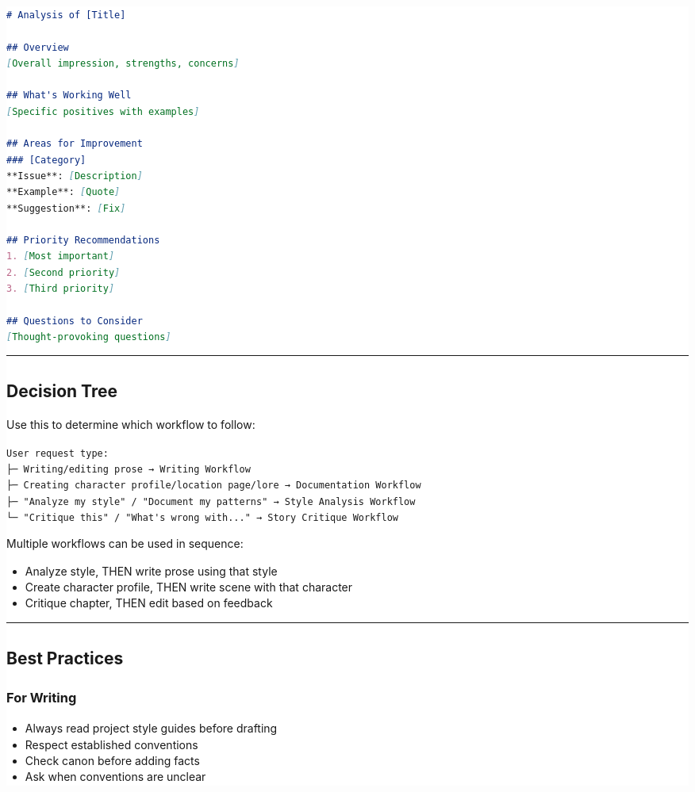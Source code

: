 ```markdown
# Analysis of [Title]

## Overview
[Overall impression, strengths, concerns]

## What's Working Well
[Specific positives with examples]

## Areas for Improvement
### [Category]
**Issue**: [Description]
**Example**: [Quote]
**Suggestion**: [Fix]

## Priority Recommendations
1. [Most important]
2. [Second priority]
3. [Third priority]

## Questions to Consider
[Thought-provoking questions]
```

---

## Decision Tree

Use this to determine which workflow to follow:

```
User request type:
├─ Writing/editing prose → Writing Workflow
├─ Creating character profile/location page/lore → Documentation Workflow
├─ "Analyze my style" / "Document my patterns" → Style Analysis Workflow
└─ "Critique this" / "What's wrong with..." → Story Critique Workflow
```

Multiple workflows can be used in sequence:
- Analyze style, THEN write prose using that style
- Create character profile, THEN write scene with that character
- Critique chapter, THEN edit based on feedback

---

## Best Practices

### For Writing
- Always read project style guides before drafting
- Respect established conventions
- Check canon before adding facts
- Ask when conventions are unclear
